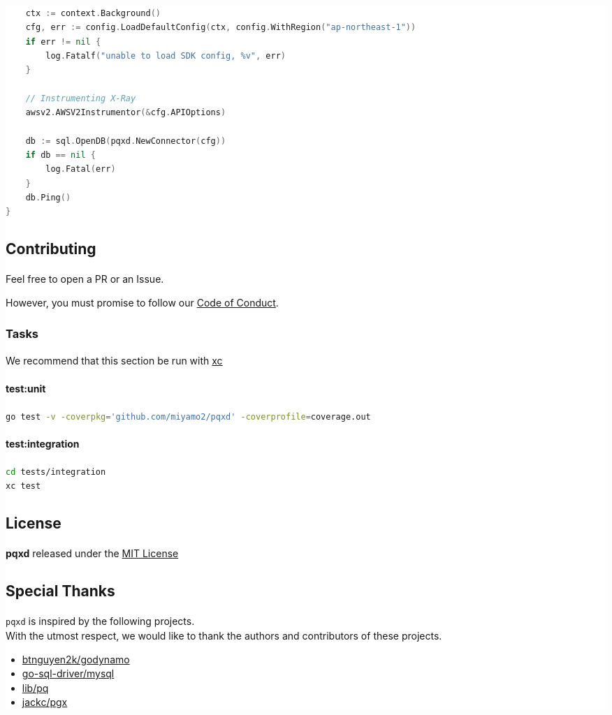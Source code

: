 ```go
	ctx := context.Background()
	cfg, err := config.LoadDefaultConfig(ctx, config.WithRegion("ap-northeast-1"))
	if err != nil {
		log.Fatalf("unable to load SDK config, %v", err)
	}
	
	// Instrumenting X-Ray
	awsv2.AWSV2Instrumentor(&cfg.APIOptions)

	db := sql.OpenDB(pqxd.NewConnector(cfg))
	if db == nil {
		log.Fatal(err)
	}
	db.Ping()
}
```

## Contributing

Feel free to open a PR or an Issue.

However, you must promise to follow our [Code of Conduct](https://github.com/miyamo2/pqxd/blob/main/CODE_OF_CONDUCT.md).

### Tasks

We recommend that this section be run with [xc](https://github.com/joerdav/xc)

#### test:unit

```sh
go test -v -coverpkg='github.com/miyamo2/pqxd' -coverprofile=coverage.out
```

#### test:integration

```sh
cd tests/integration
xc test
```

## License

**pqxd** released under the [MIT License](https://github.com/miyamo2/pqxd/blob/main/LICENSE)

## Special Thanks

`pqxd` is inspired by the following projects.  
With the utmost respect, we would like to thank the authors and contributors of these projects.

- [btnguyen2k/godynamo](https://github.com/btnguyen2k/godynamo)
- [go-sql-driver/mysql](https://github.com/go-sql-driver/mysql)
- [lib/pq](https://github.com/lib/pq)
- [jackc/pgx](https://github.com/jackc/pgx)
